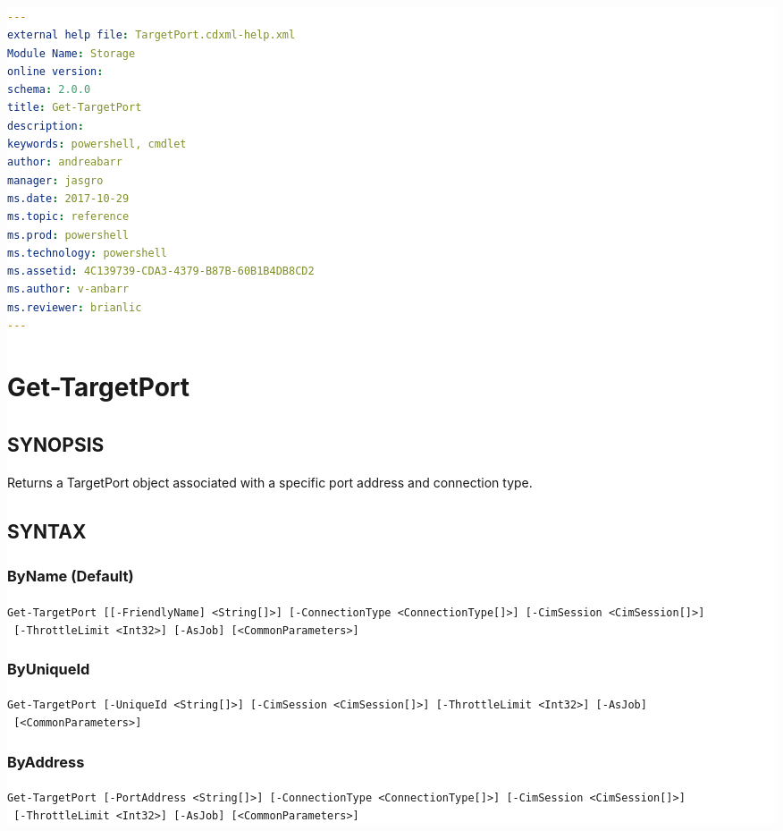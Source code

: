 ```yaml
---
external help file: TargetPort.cdxml-help.xml
Module Name: Storage
online version: 
schema: 2.0.0
title: Get-TargetPort
description: 
keywords: powershell, cmdlet
author: andreabarr
manager: jasgro
ms.date: 2017-10-29
ms.topic: reference
ms.prod: powershell
ms.technology: powershell
ms.assetid: 4C139739-CDA3-4379-B87B-60B1B4DB8CD2
ms.author: v-anbarr
ms.reviewer: brianlic
---
```


# Get-TargetPort

## SYNOPSIS
Returns a TargetPort object associated with a specific port address and connection type.

## SYNTAX

### ByName (Default)
```
Get-TargetPort [[-FriendlyName] <String[]>] [-ConnectionType <ConnectionType[]>] [-CimSession <CimSession[]>]
 [-ThrottleLimit <Int32>] [-AsJob] [<CommonParameters>]
```

### ByUniqueId
```
Get-TargetPort [-UniqueId <String[]>] [-CimSession <CimSession[]>] [-ThrottleLimit <Int32>] [-AsJob]
 [<CommonParameters>]
```

### ByAddress
```
Get-TargetPort [-PortAddress <String[]>] [-ConnectionType <ConnectionType[]>] [-CimSession <CimSession[]>]
 [-ThrottleLimit <Int32>] [-AsJob] [<CommonParameters>]
```
